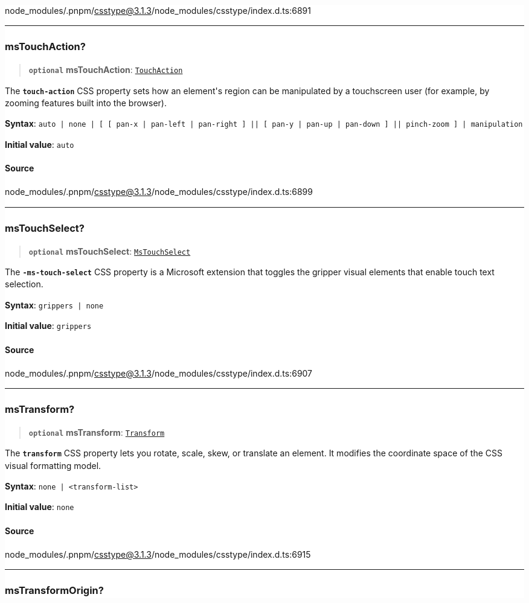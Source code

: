 node_modules/.pnpm/csstype@3.1.3/node_modules/csstype/index.d.ts:6891

---

### msTouchAction?

> **`optional`** **msTouchAction**: [`TouchAction`](../type-aliases/TouchAction.md)

The **`touch-action`** CSS property sets how an element's region can be manipulated by a touchscreen user (for example, by zooming features built into the browser).

**Syntax**: `auto | none | [ [ pan-x | pan-left | pan-right ] || [ pan-y | pan-up | pan-down ] || pinch-zoom ] | manipulation`

**Initial value**: `auto`

#### Source

node_modules/.pnpm/csstype@3.1.3/node_modules/csstype/index.d.ts:6899

---

### msTouchSelect?

> **`optional`** **msTouchSelect**: [`MsTouchSelect`](../type-aliases/MsTouchSelect.md)

The **`-ms-touch-select`** CSS property is a Microsoft extension that toggles the gripper visual elements that enable touch text selection.

**Syntax**: `grippers | none`

**Initial value**: `grippers`

#### Source

node_modules/.pnpm/csstype@3.1.3/node_modules/csstype/index.d.ts:6907

---

### msTransform?

> **`optional`** **msTransform**: [`Transform`](../type-aliases/Transform.md)

The **`transform`** CSS property lets you rotate, scale, skew, or translate an element. It modifies the coordinate space of the CSS visual formatting model.

**Syntax**: `none | <transform-list>`

**Initial value**: `none`

#### Source

node_modules/.pnpm/csstype@3.1.3/node_modules/csstype/index.d.ts:6915

---

### msTransformOrigin?
